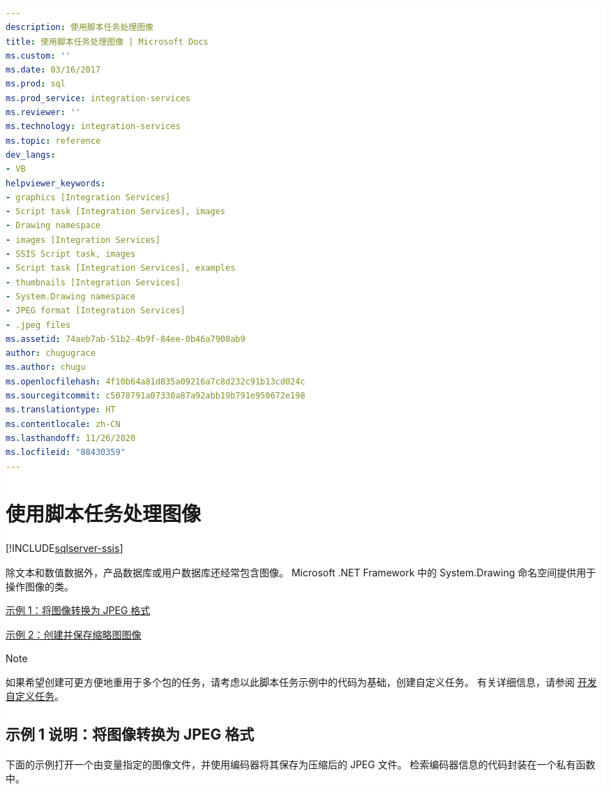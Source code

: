 ```yaml
---
description: 使用脚本任务处理图像
title: 使用脚本任务处理图像 | Microsoft Docs
ms.custom: ''
ms.date: 03/16/2017
ms.prod: sql
ms.prod_service: integration-services
ms.reviewer: ''
ms.technology: integration-services
ms.topic: reference
dev_langs:
- VB
helpviewer_keywords:
- graphics [Integration Services]
- Script task [Integration Services], images
- Drawing namespace
- images [Integration Services]
- SSIS Script task, images
- Script task [Integration Services], examples
- thumbnails [Integration Services]
- System.Drawing namespace
- JPEG format [Integration Services]
- .jpeg files
ms.assetid: 74aeb7ab-51b2-4b9f-84ee-0b46a7908ab9
author: chugugrace
ms.author: chugu
ms.openlocfilehash: 4f10b64a81d835a09216a7c8d232c91b13cd024c
ms.sourcegitcommit: c5078791a07330a87a92abb19b791e950672e198
ms.translationtype: HT
ms.contentlocale: zh-CN
ms.lasthandoff: 11/26/2020
ms.locfileid: "88430359"
---
```

# <a name="working-with-images-with-the-script-task"></a>使用脚本任务处理图像

[!INCLUDE[sqlserver-ssis](../../includes/applies-to-version/sqlserver-ssis.md)]


  除文本和数值数据外，产品数据库或用户数据库还经常包含图像。 Microsoft .NET Framework 中的 System.Drawing 命名空间提供用于操作图像的类。  
  
 [示例 1：将图像转换为 JPEG 格式](#example1)  
  
 [示例 2：创建并保存缩略图图像](#example2)  
  
> [!NOTE]  
>  如果希望创建可更方便地重用于多个包的任务，请考虑以此脚本任务示例中的代码为基础，创建自定义任务。 有关详细信息，请参阅 [开发自定义任务](../../integration-services/extending-packages-custom-objects/task/developing-a-custom-task.md)。  
  
##  <a name="example-1-description-convert-images-to-jpeg-format"></a><a name="example1"></a>示例 1 说明：将图像转换为 JPEG 格式  
 下面的示例打开一个由变量指定的图像文件，并使用编码器将其保存为压缩后的 JPEG 文件。 检索编码器信息的代码封装在一个私有函数中。  
  